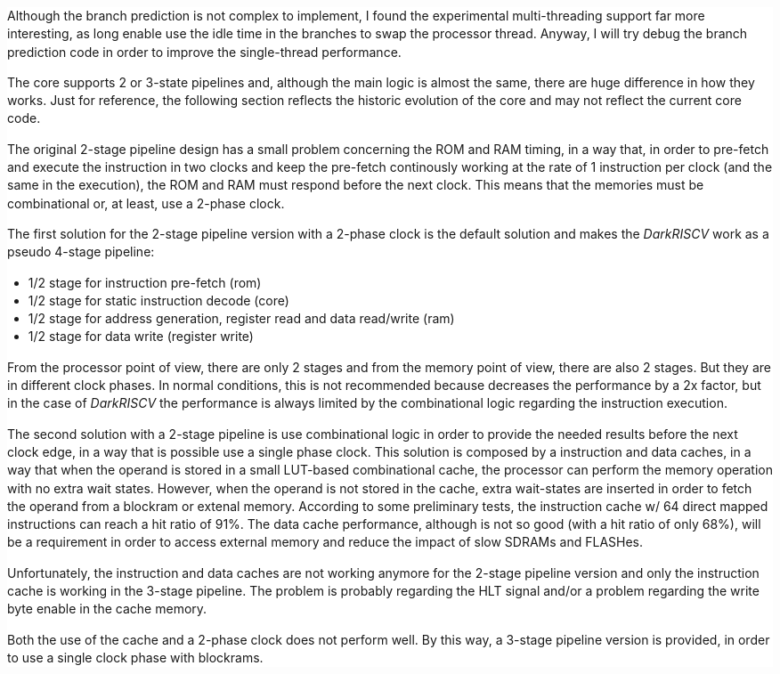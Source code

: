 Although the branch prediction is not complex to implement, I found the
experimental multi-threading support far more interesting, as long enable
use the idle time in the branches to swap the processor thread.  Anyway, I
will try debug the branch prediction code in order to improve the
single-thread performance.

The core supports 2 or 3-state pipelines and, although the main logic is
almost the same, there are huge difference in how they works. Just for
reference, the following section reflects the historic evolution of the
core and may not reflect the current core code.

The original 2-stage pipeline design has a small problem concerning
the ROM and RAM timing, in a way that, in order to pre-fetch and execute the
instruction in two clocks and keep the pre-fetch continously working at the
rate of 1 instruction per clock (and the same in the execution), the ROM and
RAM must respond before the next clock.  This means that the memories must
be combinational or, at least, use a 2-phase clock.

The first solution for the 2-stage pipeline version with a 2-phase clock is
the default solution and makes the *DarkRISCV* work as a pseudo 4-stage
pipeline:

- 1/2 stage for instruction pre-fetch (rom)
- 1/2 stage for static instruction decode (core)
- 1/2 stage for address generation, register read and data read/write (ram) 
- 1/2 stage for data write (register write)

From the processor point of view, there are only 2 stages and from the
memory point of view, there are also 2 stages. But they are in different
clock phases. In normal conditions, this is not recommended because decreases the
performance by a 2x factor, but in the case of *DarkRISCV* the performance
is always limited by the combinational logic regarding the instruction
execution.

The second solution with a 2-stage pipeline is use combinational logic in
order to provide the needed results before the next clock edge, in a way
that is possible use a single phase clock.  This solution is composed by a
instruction and data caches, in a way that when the operand is stored in a
small LUT-based combinational cache, the processor can perform the memory
operation with no extra wait states.  However, when the operand is not
stored in the cache, extra wait-states are inserted in order to fetch the
operand from a blockram or extenal memory.  According to some preliminary
tests, the instruction cache w/ 64 direct mapped instructions can reach a
hit ratio of 91%.  The data cache performance, although is not so good (with
a hit ratio of only 68%), will be a requirement in order to access external
memory and reduce the impact of slow SDRAMs and FLASHes.

Unfortunately, the instruction and data caches are not working anymore for
the 2-stage pipeline version and only the instruction cache is working in
the 3-stage pipeline.  The problem is probably regarding the HLT signal
and/or a problem regarding the write byte enable in the cache memory.

Both the use of the cache and a 2-phase clock does not perform well.  By
this way, a 3-stage pipeline version is provided, in order to use a single
clock phase with blockrams.
